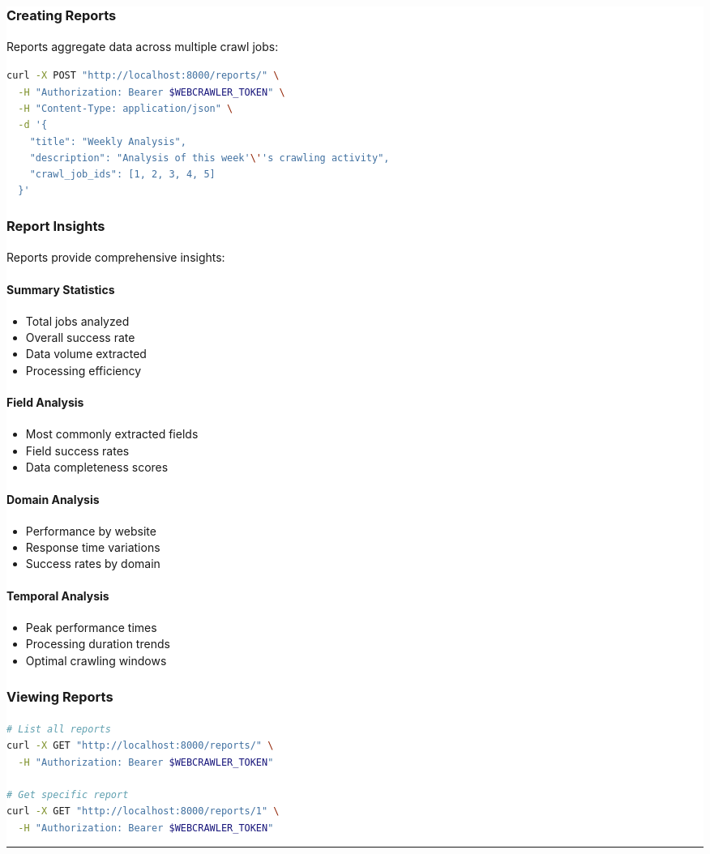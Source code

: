 ### Creating Reports

Reports aggregate data across multiple crawl jobs:

```bash
curl -X POST "http://localhost:8000/reports/" \
  -H "Authorization: Bearer $WEBCRAWLER_TOKEN" \
  -H "Content-Type: application/json" \
  -d '{
    "title": "Weekly Analysis",
    "description": "Analysis of this week'\''s crawling activity",
    "crawl_job_ids": [1, 2, 3, 4, 5]
  }'
```

### Report Insights

Reports provide comprehensive insights:

#### Summary Statistics
- Total jobs analyzed
- Overall success rate
- Data volume extracted
- Processing efficiency

#### Field Analysis
- Most commonly extracted fields
- Field success rates
- Data completeness scores

#### Domain Analysis
- Performance by website
- Response time variations
- Success rates by domain

#### Temporal Analysis
- Peak performance times
- Processing duration trends
- Optimal crawling windows

### Viewing Reports

```bash
# List all reports
curl -X GET "http://localhost:8000/reports/" \
  -H "Authorization: Bearer $WEBCRAWLER_TOKEN"

# Get specific report
curl -X GET "http://localhost:8000/reports/1" \
  -H "Authorization: Bearer $WEBCRAWLER_TOKEN"
```

---
